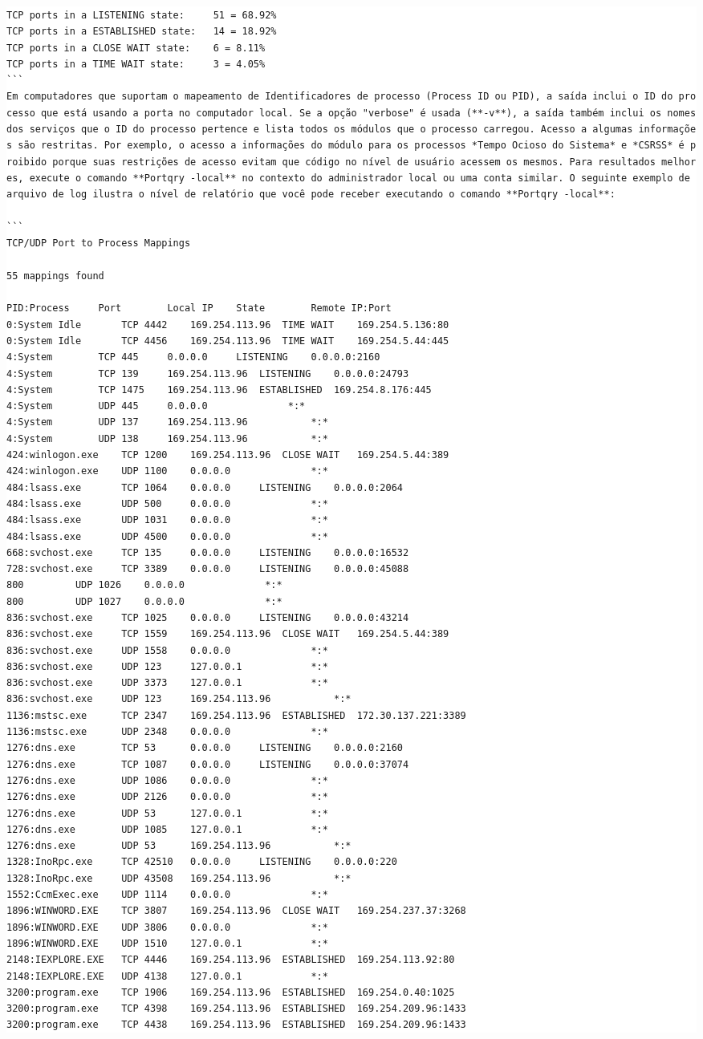     TCP ports in a LISTENING state: 	51 = 68.92%
    TCP ports in a ESTABLISHED state: 	14 = 18.92%
    TCP ports in a CLOSE WAIT state: 	6 = 8.11%
    TCP ports in a TIME WAIT state: 	3 = 4.05%
    ```
    Em computadores que suportam o mapeamento de Identificadores de processo (Process ID ou PID), a saída inclui o ID do processo que está usando a porta no computador local. Se a opção "verbose" é usada (**-v**), a saída também inclui os nomes dos serviços que o ID do processo pertence e lista todos os módulos que o processo carregou. Acesso a algumas informações são restritas. Por exemplo, o acesso a informações do módulo para os processos *Tempo Ocioso do Sistema* e *CSRSS* é proibido porque suas restrições de acesso evitam que código no nível de usuário acessem os mesmos. Para resultados melhores, execute o comando **Portqry -local** no contexto do administrador local ou uma conta similar. O seguinte exemplo de arquivo de log ilustra o nível de relatório que você pode receber executando o comando **Portqry -local**:

    ```
    TCP/UDP Port to Process Mappings

    55 mappings found

    PID:Process		Port		Local IP	State		 Remote IP:Port
    0:System Idle		TCP 4442  	169.254.113.96 	TIME WAIT	 169.254.5.136:80
    0:System Idle		TCP 4456  	169.254.113.96 	TIME WAIT	 169.254.5.44:445
    4:System		TCP 445  	0.0.0.0 	LISTENING	 0.0.0.0:2160
    4:System		TCP 139  	169.254.113.96 	LISTENING	 0.0.0.0:24793
    4:System		TCP 1475  	169.254.113.96 	ESTABLISHED	 169.254.8.176:445
    4:System		UDP 445  	0.0.0.0 			 *:*
    4:System		UDP 137  	169.254.113.96 			 *:*
    4:System		UDP 138  	169.254.113.96 			 *:*
    424:winlogon.exe	TCP 1200  	169.254.113.96 	CLOSE WAIT	 169.254.5.44:389
    424:winlogon.exe	UDP 1100  	0.0.0.0 			 *:*
    484:lsass.exe		TCP 1064  	0.0.0.0 	LISTENING	 0.0.0.0:2064
    484:lsass.exe		UDP 500  	0.0.0.0 			 *:*
    484:lsass.exe		UDP 1031  	0.0.0.0 			 *:*
    484:lsass.exe		UDP 4500  	0.0.0.0 			 *:*
    668:svchost.exe		TCP 135  	0.0.0.0 	LISTENING	 0.0.0.0:16532
    728:svchost.exe		TCP 3389  	0.0.0.0 	LISTENING	 0.0.0.0:45088
    800			UDP 1026  	0.0.0.0 			 *:*
    800			UDP 1027  	0.0.0.0 			 *:*
    836:svchost.exe		TCP 1025  	0.0.0.0 	LISTENING	 0.0.0.0:43214
    836:svchost.exe		TCP 1559  	169.254.113.96 	CLOSE WAIT	 169.254.5.44:389
    836:svchost.exe		UDP 1558  	0.0.0.0 			 *:*
    836:svchost.exe		UDP 123  	127.0.0.1 			 *:*
    836:svchost.exe		UDP 3373  	127.0.0.1 			 *:*
    836:svchost.exe		UDP 123  	169.254.113.96 			 *:*
    1136:mstsc.exe		TCP 2347  	169.254.113.96 	ESTABLISHED	 172.30.137.221:3389
    1136:mstsc.exe		UDP 2348  	0.0.0.0 			 *:*
    1276:dns.exe		TCP 53  	0.0.0.0 	LISTENING	 0.0.0.0:2160
    1276:dns.exe		TCP 1087  	0.0.0.0 	LISTENING	 0.0.0.0:37074
    1276:dns.exe		UDP 1086  	0.0.0.0 			 *:*
    1276:dns.exe		UDP 2126  	0.0.0.0 			 *:*
    1276:dns.exe		UDP 53  	127.0.0.1 			 *:*
    1276:dns.exe		UDP 1085  	127.0.0.1 			 *:*
    1276:dns.exe		UDP 53  	169.254.113.96 			 *:*
    1328:InoRpc.exe		TCP 42510  	0.0.0.0 	LISTENING	 0.0.0.0:220
    1328:InoRpc.exe		UDP 43508  	169.254.113.96 			 *:*
    1552:CcmExec.exe	UDP 1114  	0.0.0.0 			 *:*
    1896:WINWORD.EXE	TCP 3807  	169.254.113.96 	CLOSE WAIT	 169.254.237.37:3268
    1896:WINWORD.EXE	UDP 3806  	0.0.0.0 			 *:*
    1896:WINWORD.EXE	UDP 1510  	127.0.0.1 			 *:*
    2148:IEXPLORE.EXE	TCP 4446  	169.254.113.96 	ESTABLISHED	 169.254.113.92:80
    2148:IEXPLORE.EXE	UDP 4138  	127.0.0.1 			 *:*
    3200:program.exe	TCP 1906  	169.254.113.96 	ESTABLISHED	 169.254.0.40:1025
    3200:program.exe	TCP 4398  	169.254.113.96 	ESTABLISHED	 169.254.209.96:1433
    3200:program.exe	TCP 4438  	169.254.113.96 	ESTABLISHED	 169.254.209.96:1433